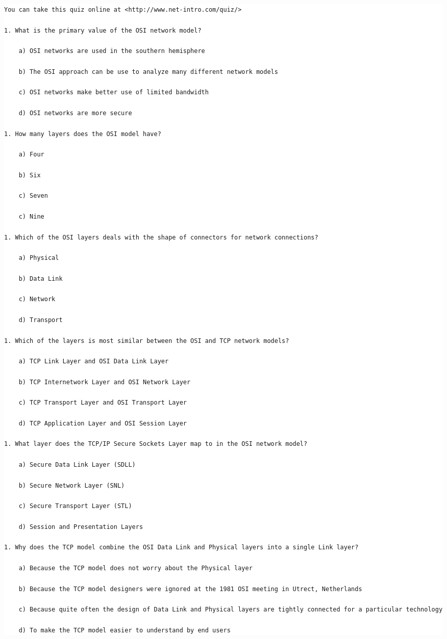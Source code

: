     You can take this quiz online at <http://www.net-intro.com/quiz/>
    
    1. What is the primary value of the OSI network model?
    
        a) OSI networks are used in the southern hemisphere
        
        b) The OSI approach can be use to analyze many different network models
        
        c) OSI networks make better use of limited bandwidth
        
        d) OSI networks are more secure
    
    1. How many layers does the OSI model have?
    
        a) Four
        
        b) Six
        
        c) Seven
        
        c) Nine
    
    1. Which of the OSI layers deals with the shape of connectors for network connections?
    
        a) Physical
        
        b) Data Link
        
        c) Network
        
        d) Transport
    
    1. Which of the layers is most similar between the OSI and TCP network models?
    
        a) TCP Link Layer and OSI Data Link Layer
        
        b) TCP Internetwork Layer and OSI Network Layer
        
        c) TCP Transport Layer and OSI Transport Layer
        
        d) TCP Application Layer and OSI Session Layer
    
    1. What layer does the TCP/IP Secure Sockets Layer map to in the OSI network model?
    
        a) Secure Data Link Layer (SDLL)
        
        b) Secure Network Layer (SNL)
        
        c) Secure Transport Layer (STL)
        
        d) Session and Presentation Layers
    
    1. Why does the TCP model combine the OSI Data Link and Physical layers into a single Link layer?
    
        a) Because the TCP model does not worry about the Physical layer
        
        b) Because the TCP model designers were ignored at the 1981 OSI meeting in Utrect, Netherlands
        
        c) Because quite often the design of Data Link and Physical layers are tightly connected for a particular technology
        
        d) To make the TCP model easier to understand by end users